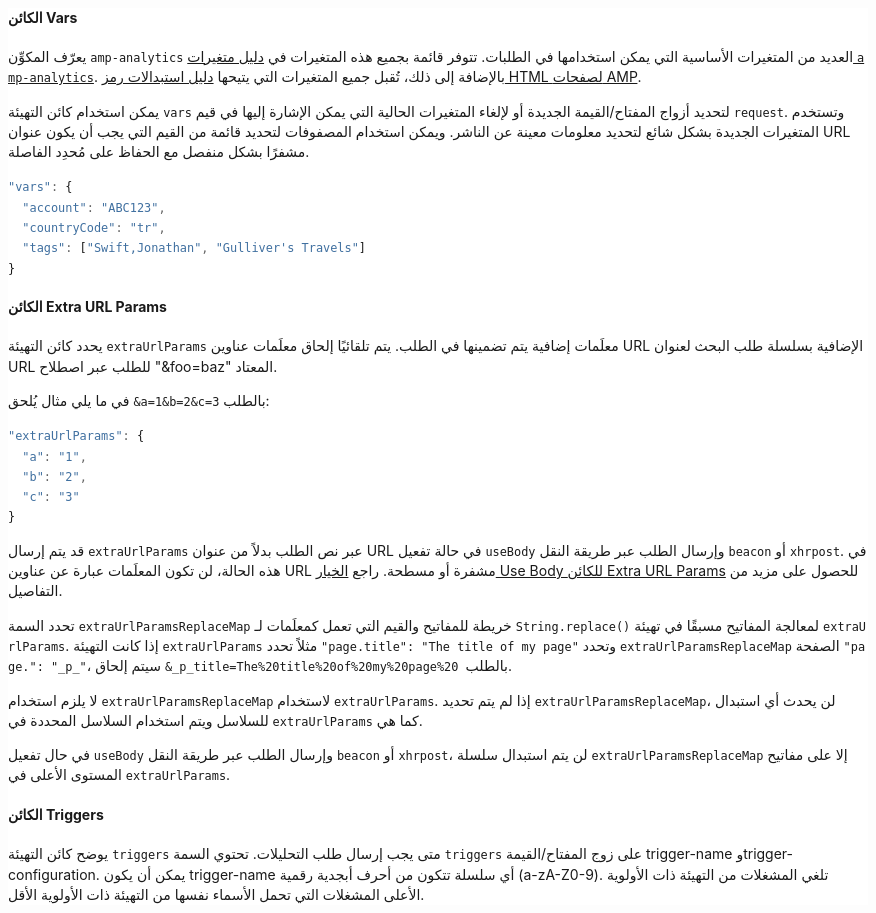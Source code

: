 #### الكائن Vars <a name="vars"></a>

يعرّف المكوِّن `amp-analytics` العديد من المتغيرات الأساسية التي يمكن استخدامها في الطلبات. تتوفر قائمة بجميع هذه المتغيرات في [دليل متغيرات `amp-analytics`](https://github.com/ampproject/amphtml/blob/main/extensions/amp-analytics/analytics-vars.md). بالإضافة إلى ذلك، تُقبل جميع المتغيرات التي يتيحها [دليل استبدالات رمز HTML لصفحات AMP](https://github.com/ampproject/amphtml/blob/main/spec/amp-var-subutions.md).

يمكن استخدام كائن التهيئة `vars` لتحديد أزواج المفتاح/القيمة الجديدة أو لإلغاء المتغيرات الحالية التي يمكن الإشارة إليها في قيم `request`. وتستخدم المتغيرات الجديدة بشكل شائع لتحديد معلومات معينة عن الناشر.  ويمكن استخدام المصفوفات لتحديد قائمة من القيم التي يجب أن يكون عنوان URL مشفرًا بشكل منفصل مع الحفاظ على مُحدِد الفاصلة.

```javascript
"vars": {
  "account": "ABC123",
  "countryCode": "tr",
  "tags": ["Swift,Jonathan", "Gulliver's Travels"]
}
```

#### الكائن Extra URL Params <a name="extra-url-params"></a>

يحدد كائن التهيئة `extraUrlParams` معلَمات إضافية يتم تضمينها في الطلب. يتم تلقائيًا إلحاق معلَمات عناوين URL الإضافية بسلسلة طلب البحث لعنوان URL للطلب عبر اصطلاح "&amp;foo=baz" المعتاد.

في ما يلي مثال يُلحق `&a=1&b=2&c=3` بالطلب:

```javascript
"extraUrlParams": {
  "a": "1",
  "b": "2",
  "c": "3"
}
```

قد يتم إرسال `extraUrlParams` عبر نص الطلب بدلاً من عنوان URL في حالة تفعيل `useBody` وإرسال الطلب عبر طريقة النقل `beacon` أو `xhrpost`. في هذه الحالة، لن تكون المعلَمات عبارة عن عناوين URL مشفرة أو مسطحة. راجع [الخيار Use Body للكائن Extra URL Params](#use-body-for-extra-url-params) للحصول على مزيد من التفاصيل.

تحدد السمة `extraUrlParamsReplaceMap` خريطة للمفاتيح والقيم التي تعمل كمعلَمات لـ `String.replace()` لمعالجة المفاتيح مسبقًا في تهيئة `extraUrlParams`. إذا كانت التهيئة `extraUrlParams` مثلاً تحدد `"page.title": "The title of my page"` وتحدد `extraUrlParamsReplaceMap` الصفحة `"page.": "_p_"`، سيتم إلحاق `&_p_title=The%20title%20of%20my%20page%20 `بالطلب.

لا يلزم استخدام `extraUrlParamsReplaceMap` لاستخدام `extraUrlParams`. إذا لم يتم تحديد `extraUrlParamsReplaceMap`، لن يحدث أي استبدال للسلاسل ويتم استخدام السلاسل المحددة في `extraUrlParams` كما هي.

في حال تفعيل `useBody` وإرسال الطلب عبر طريقة النقل `beacon` أو `xhrpost`، لن يتم استبدال سلسلة `extraUrlParamsReplaceMap` إلا على مفاتيح المستوى الأعلى في `extraUrlParams`.

#### الكائن Triggers <a name="triggers"></a>

يوضح كائن التهيئة `triggers` متى يجب إرسال طلب التحليلات. تحتوي السمة `triggers` على زوج المفتاح/القيمة trigger-name وtrigger-configuration. يمكن أن يكون trigger-name أي سلسلة تتكون من أحرف أبجدية رقمية (a-zA-Z0-9). تلغي المشغلات من التهيئة ذات الأولوية الأعلى المشغلات التي تحمل الأسماء نفسها من التهيئة ذات الأولوية الأقل.
